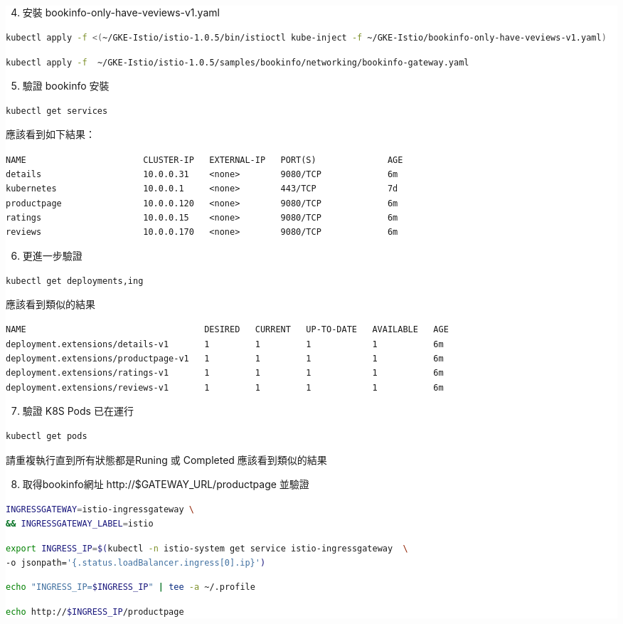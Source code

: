 4. 安裝 bookinfo-only-have-veviews-v1.yaml
```bash
kubectl apply -f <(~/GKE-Istio/istio-1.0.5/bin/istioctl kube-inject -f ~/GKE-Istio/bookinfo-only-have-veviews-v1.yaml)
```
```bash
kubectl apply -f  ~/GKE-Istio/istio-1.0.5/samples/bookinfo/networking/bookinfo-gateway.yaml
```
5. 驗證 bookinfo 安裝
```bash
kubectl get services
```
   應該看到如下結果：
```
NAME                       CLUSTER-IP   EXTERNAL-IP   PORT(S)              AGE
details                    10.0.0.31    <none>        9080/TCP             6m
kubernetes                 10.0.0.1     <none>        443/TCP              7d
productpage                10.0.0.120   <none>        9080/TCP             6m
ratings                    10.0.0.15    <none>        9080/TCP             6m
reviews                    10.0.0.170   <none>        9080/TCP             6m
```
6. 更進一步驗證
```bash
kubectl get deployments,ing
```
   應該看到類似的結果
```
NAME                                   DESIRED   CURRENT   UP-TO-DATE   AVAILABLE   AGE
deployment.extensions/details-v1       1         1         1            1           6m
deployment.extensions/productpage-v1   1         1         1            1           6m
deployment.extensions/ratings-v1       1         1         1            1           6m
deployment.extensions/reviews-v1       1         1         1            1           6m
```
7. 驗證 K8S Pods 已在運行
```bash
kubectl get pods
```
   請重複執行直到所有狀態都是Runing 或 Completed 
   應該看到類似的結果
   
8. 取得bookinfo網址 http://$GATEWAY_URL/productpage 並驗證
```bash
INGRESSGATEWAY=istio-ingressgateway \
&& INGRESSGATEWAY_LABEL=istio
```
```bash
export INGRESS_IP=$(kubectl -n istio-system get service istio-ingressgateway  \
-o jsonpath='{.status.loadBalancer.ingress[0].ip}')
```
```bash
echo "INGRESS_IP=$INGRESS_IP" | tee -a ~/.profile
```
```bash
echo http://$INGRESS_IP/productpage
```
